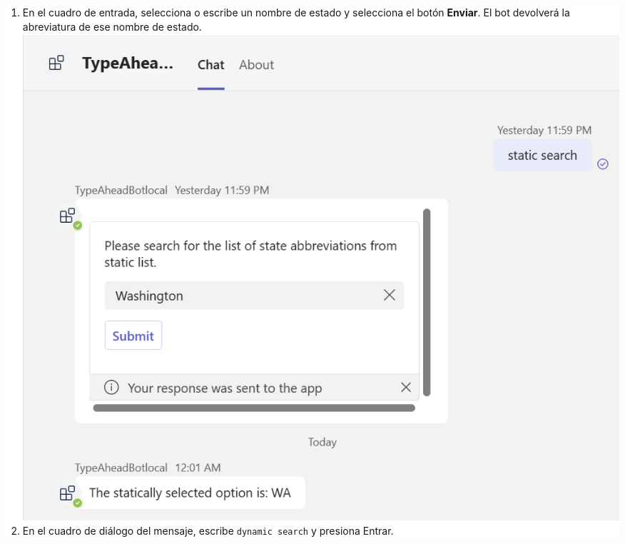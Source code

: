 1. En el cuadro de entrada, selecciona o escribe un nombre de estado y selecciona el botón **Enviar**. El bot devolverá la abreviatura de ese nombre de estado. ![Captura de pantalla de la búsqueda estática de tarjeta adaptable](../../media/static-search.png)
1. En el cuadro de diálogo del mensaje, escribe `dynamic search` y presiona Entrar.